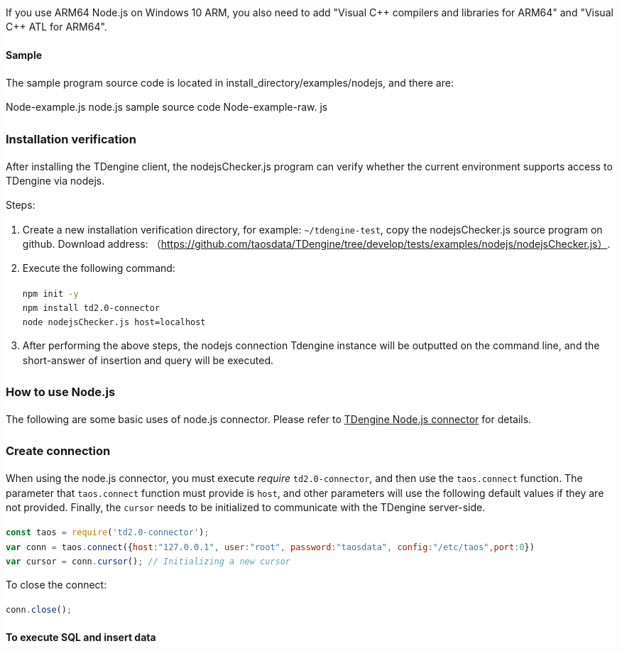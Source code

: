 If you use ARM64 Node.js on Windows 10 ARM, you also need to add "Visual C++ compilers and libraries for ARM64" and "Visual C++ ATL for ARM64".

#### Sample

The sample program source code is located in install_directory/examples/nodejs, and there are:

Node-example.js node.js sample source code Node-example-raw. js

### Installation verification

After installing the TDengine client, the nodejsChecker.js program can verify whether the current environment supports access to TDengine via nodejs.

Steps:

1. Create a new installation verification directory, for example: `~/tdengine-test`, copy the nodejsChecker.js source program on github. Download address: （https://github.com/taosdata/TDengine/tree/develop/tests/examples/nodejs/nodejsChecker.js）.

2. Execute the following command:

   ```bash
   npm init -y
   npm install td2.0-connector
   node nodejsChecker.js host=localhost
   ```

3. After performing the above steps, the nodejs connection Tdengine instance will be outputted on the command line, and the short-answer of insertion and query will be executed.

### How to use Node.js

The following are some basic uses of node.js connector. Please refer to [TDengine Node.js connector](http://docs.taosdata.com/node) for details.

### Create connection

When using the node.js connector, you must execute <em>require</em> `td2.0-connector`, and then use the `taos.connect` function. The parameter that `taos.connect` function must provide is `host`, and other parameters will use the following default values if they are not provided. Finally, the `cursor` needs to be initialized to communicate with the TDengine server-side.

```javascript
const taos = require('td2.0-connector');
var conn = taos.connect({host:"127.0.0.1", user:"root", password:"taosdata", config:"/etc/taos",port:0})
var cursor = conn.cursor(); // Initializing a new cursor
```

To close the connect:

```javascript
conn.close();
```

#### To execute SQL and insert data
